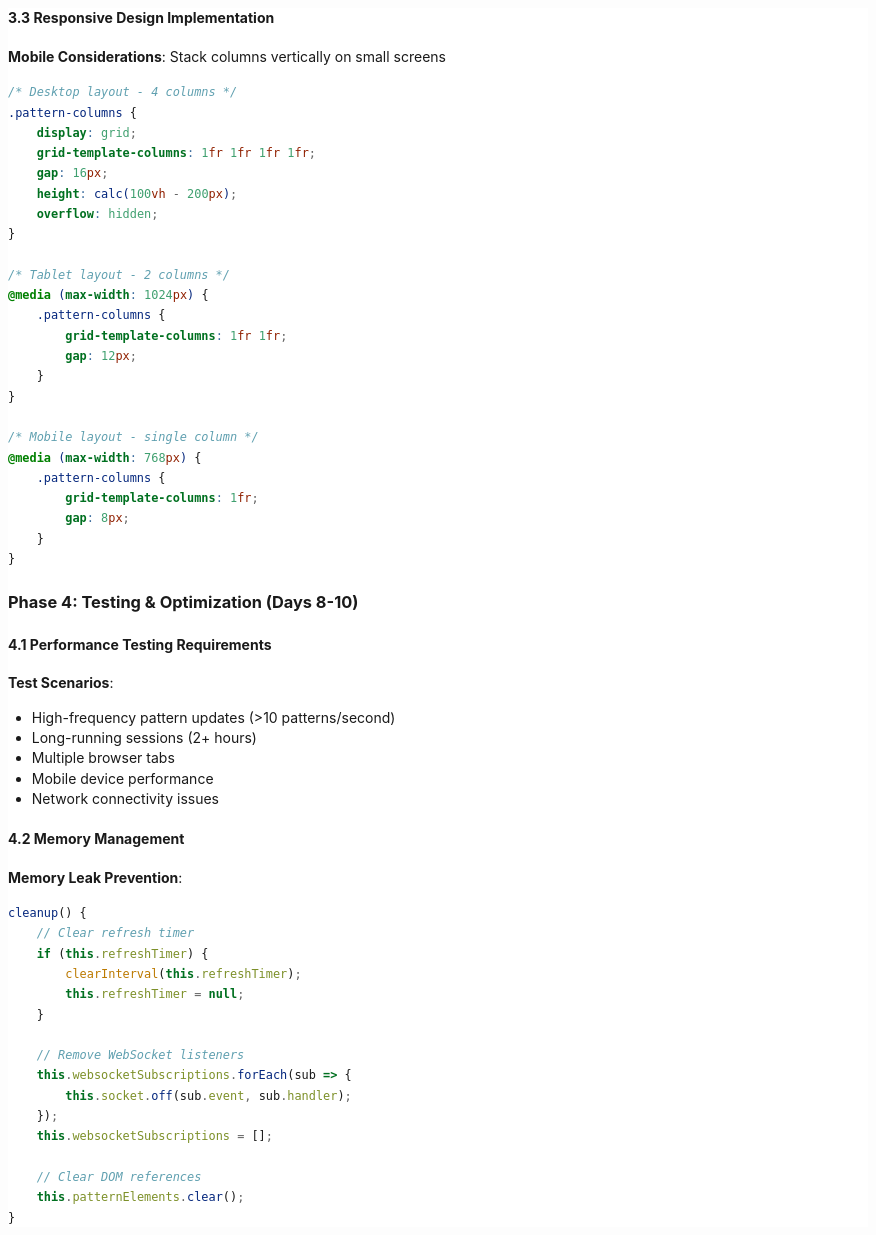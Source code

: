 #### 3.3 Responsive Design Implementation
**Mobile Considerations**: Stack columns vertically on small screens

```css
/* Desktop layout - 4 columns */
.pattern-columns {
    display: grid;
    grid-template-columns: 1fr 1fr 1fr 1fr;
    gap: 16px;
    height: calc(100vh - 200px);
    overflow: hidden;
}

/* Tablet layout - 2 columns */
@media (max-width: 1024px) {
    .pattern-columns {
        grid-template-columns: 1fr 1fr;
        gap: 12px;
    }
}

/* Mobile layout - single column */
@media (max-width: 768px) {
    .pattern-columns {
        grid-template-columns: 1fr;
        gap: 8px;
    }
}
```

### Phase 4: Testing & Optimization (Days 8-10)

#### 4.1 Performance Testing Requirements
**Test Scenarios**:
- High-frequency pattern updates (>10 patterns/second)
- Long-running sessions (2+ hours)
- Multiple browser tabs
- Mobile device performance
- Network connectivity issues

#### 4.2 Memory Management
**Memory Leak Prevention**:
```javascript
cleanup() {
    // Clear refresh timer
    if (this.refreshTimer) {
        clearInterval(this.refreshTimer);
        this.refreshTimer = null;
    }

    // Remove WebSocket listeners
    this.websocketSubscriptions.forEach(sub => {
        this.socket.off(sub.event, sub.handler);
    });
    this.websocketSubscriptions = [];

    // Clear DOM references
    this.patternElements.clear();
}
```

